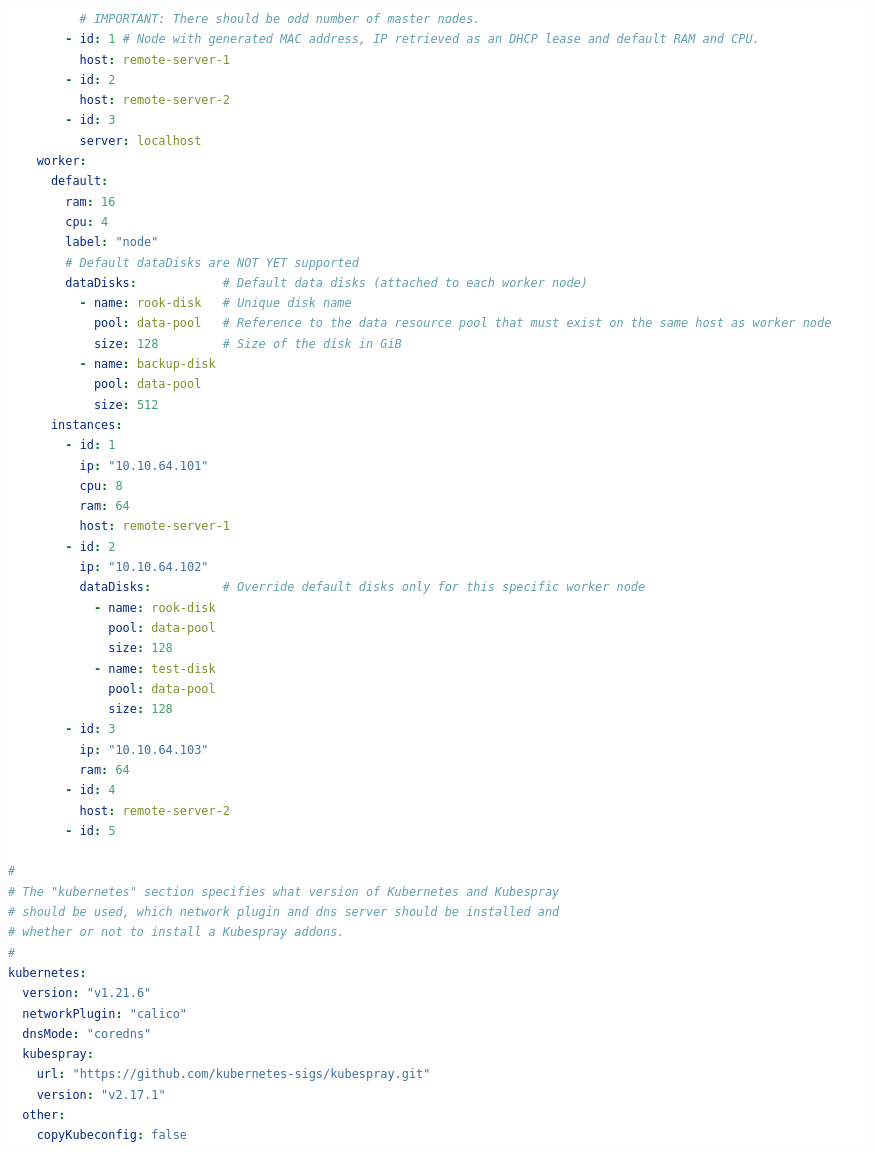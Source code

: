 ```yaml
          # IMPORTANT: There should be odd number of master nodes.
        - id: 1 # Node with generated MAC address, IP retrieved as an DHCP lease and default RAM and CPU.
          host: remote-server-1
        - id: 2
          host: remote-server-2
        - id: 3
          server: localhost
    worker:
      default:
        ram: 16
        cpu: 4
        label: "node"
        # Default dataDisks are NOT YET supported
        dataDisks:            # Default data disks (attached to each worker node)
          - name: rook-disk   # Unique disk name
            pool: data-pool   # Reference to the data resource pool that must exist on the same host as worker node
            size: 128         # Size of the disk in GiB
          - name: backup-disk
            pool: data-pool
            size: 512
      instances:
        - id: 1
          ip: "10.10.64.101"
          cpu: 8
          ram: 64
          host: remote-server-1
        - id: 2
          ip: "10.10.64.102"
          dataDisks:          # Override default disks only for this specific worker node
            - name: rook-disk
              pool: data-pool
              size: 128
            - name: test-disk
              pool: data-pool
              size: 128
        - id: 3
          ip: "10.10.64.103"
          ram: 64
        - id: 4
          host: remote-server-2
        - id: 5

#
# The "kubernetes" section specifies what version of Kubernetes and Kubespray
# should be used, which network plugin and dns server should be installed and
# whether or not to install a Kubespray addons.
#
kubernetes:
  version: "v1.21.6"
  networkPlugin: "calico"
  dnsMode: "coredns"
  kubespray:
    url: "https://github.com/kubernetes-sigs/kubespray.git"
    version: "v2.17.1"
  other:
    copyKubeconfig: false

```
